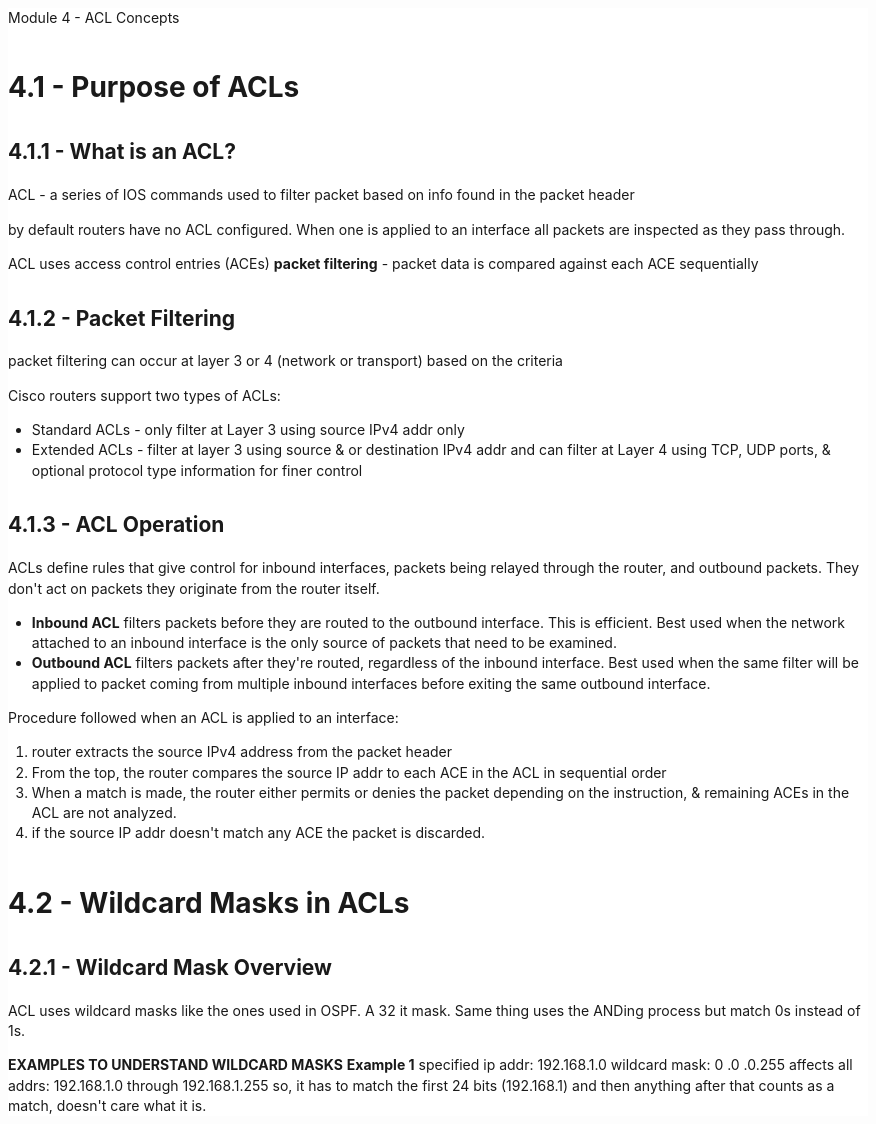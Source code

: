 Module 4 - ACL Concepts

# 4.1 - Purpose of ACLs
## 4.1.1 - What is an ACL?
ACL - a series of IOS commands used to filter packet based on info found in the packet header

by default routers have no ACL configured. When one is applied to an interface all packets are inspected as they pass through.

ACL uses access control entries (ACEs)
**packet filtering** - packet data is compared against each ACE sequentially

## 4.1.2 - Packet Filtering
packet filtering can occur at layer 3 or 4 (network or transport) based on the criteria

Cisco routers support two types of ACLs:
* Standard ACLs - only filter at Layer 3 using source IPv4 addr only
* Extended ACLs - filter at layer 3 using source & or destination IPv4 addr and can filter at Layer 4 using TCP, UDP ports, & optional protocol type information for finer control


## 4.1.3 - ACL Operation
ACLs define rules that give control for inbound interfaces, packets being relayed through the router, and outbound packets. They don't act on packets they originate from the router itself.

* **Inbound ACL** filters packets before they are routed to the outbound interface. This is efficient. Best used when the network attached to an inbound interface is the only source of packets that need to be examined.
* **Outbound ACL** filters packets after they're routed, regardless of the inbound interface. Best used when the same filter will be applied to packet coming from multiple inbound interfaces before exiting the same outbound interface.

Procedure followed when an ACL is applied to an interface:
1. router extracts the source IPv4 address from the packet header
2. From the top, the router compares the source IP addr to each ACE in the ACL in sequential order
3. When a match is made, the router either permits or denies the packet depending on the instruction, & remaining ACEs in the ACL are not analyzed.
4. if the source IP addr doesn't match any ACE the packet is discarded.


# 4.2 - Wildcard Masks in ACLs
## 4.2.1 - Wildcard Mask Overview
ACL uses wildcard masks like the ones used in OSPF. A 32 it mask.
Same thing uses the ANDing process but match 0s instead of 1s.

**EXAMPLES TO UNDERSTAND WILDCARD MASKS**
**Example 1**
specified ip addr: 192.168.1.0
wildcard mask:     0  .0  .0.255
affects all addrs: 192.168.1.0 through 192.168.1.255
so, it has to match the first 24 bits (192.168.1) and then anything after that counts as a match, doesn't care what it is.

